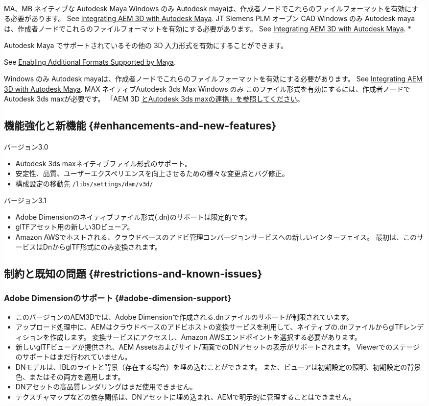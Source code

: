    <td>MA、MB</td> 
   <td>ネイティブな Autodesk Maya</td> 
   <td>Windows のみ</td> 
   <td>Autodesk mayaは、作成者ノードでこれらのファイルフォーマットを有効にする必要があります。 See <a href="/help/assets/integrate-maya-with-3d.md" target="_blank">Integrating AEM 3D with Autodesk Maya</a>.</td> 
  </tr>
  <tr>
   <td>JT</td> 
   <td>Siemens PLM オープン CAD</td> 
   <td>Windows のみ</td> 
   <td>Autodesk mayaは、作成者ノードでこれらのファイルフォーマットを有効にする必要があります。 See <a href="/help/assets/integrate-maya-with-3d.md">Integrating AEM 3D with Autodesk Maya</a>.</td> 
  </tr>
  <tr>
   <td>*</td> 
   <td><p>Autodesk Maya でサポートされているその他の 3D 入力形式を有効にすることができます。</p> <p>See <a href="/help/assets/integrate-maya-with-3d.md#enabling-additional-formats-supported-by-maya" target="_blank">Enabling Additional Formats Supported by Maya</a>.</p> </td> 
   <td>Windows のみ</td> 
   <td>Autodesk mayaは、作成者ノードでこれらのファイルフォーマットを有効にする必要があります。 See <a href="/help/assets/integrate-maya-with-3d.md">Integrating AEM 3D with Autodesk Maya</a>.</td> 
  </tr>
  <tr>
   <td>MAX</td> 
   <td>ネイティブAutodesk 3ds Max</td> 
   <td>Windows のみ</td> 
   <td>このファイル形式を有効にするには、作成者ノードでAutodesk 3ds maxが必要です。 「AEM 3D <a href="/help/assets/integrating-aem-3d-with-autodesk-3ds-max.md">とAutodesk 3ds maxの連携」を参照してください</a>。</td> 
  </tr>
 </tbody>
</table>

## 機能強化と新機能 {#enhancements-and-new-features}

バージョン3.0

* Autodesk 3ds maxネイティブファイル形式のサポート。
* 安定性、品質、ユーザーエクスペリエンスを向上させるための様々な変更点とバグ修正。
* 構成設定の移動先 `/libs/settings/dam/v3d/`

バージョン3.1

* Adobe Dimensionのネイティブファイル形式(.dn)のサポートは限定的です。
* glTFアセット用の新しい3Dビューア。
* Amazon AWSでホストされる、クラウドベースのアドビ管理コンバージョンサービスへの新しいインターフェイス。 最初は、このサービスはDnからglTF形式にのみ変換されます。

## 制約と既知の問題 {#restrictions-and-known-issues}

### Adobe Dimensionのサポート {#adobe-dimension-support}

* このバージョンのAEM3Dでは、Adobe Dimensionで作成される.dnファイルのサポートが制限されています。
* アップロード処理中に、AEMはクラウドベースのアドビホストの変換サービスを利用して、ネイティブの.dnファイルからglTFレンディションを作成します。 変換サービスにアクセスし、Amazon AWSエンドポイントを選択する必要があります。
* 新しいglTFビューアが提供され、AEM Assetsおよびサイト/画面でのDNアセットの表示がサポートされます。 Viewerでのステージのサポートはまだ行われていません。
* DNモデルは、IBLのライトと背景（存在する場合）を埋め込むことができます。 また、ビューアは初期設定の照明、初期設定の背景色、またはその両方を適用します。
* DNアセットの高品質レンダリングはまだ使用できません。
* テクスチャマップなどの依存関係は、DNアセットに埋め込まれ、AEMで明示的に管理することはできません。

